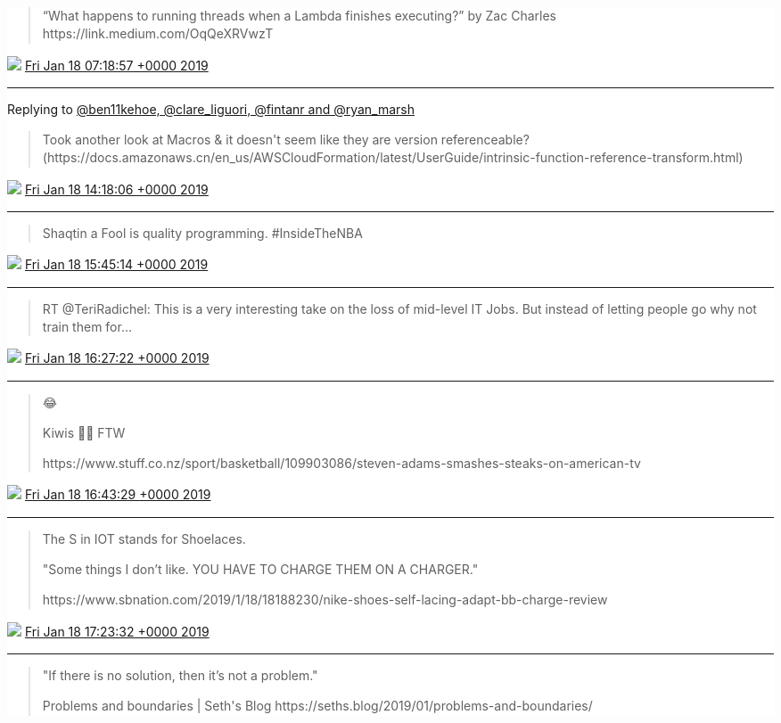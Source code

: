 > “What happens to running threads when a Lambda finishes executing?” by Zac Charles https://link\.medium\.com/OqQeXRVwzT

<img src="./media/tweet.ico" width="12" /> [Fri Jan 18 07:18:57 +0000 2019](https://twitter.com/mweagle/status/1086161002163388417)

----

Replying to [@ben11kehoe, @clare\_liguori, @fintanr and @ryan\_marsh](https://twitter.com/ben11kehoe/status/1086242845961478146)

> Took another look at Macros &amp; it doesn't seem like they are version referenceable? \(https://docs\.amazonaws\.cn/en\_us/AWSCloudFormation/latest/UserGuide/intrinsic\-function\-reference\-transform\.html\)

<img src="./media/tweet.ico" width="12" /> [Fri Jan 18 14:18:06 +0000 2019](https://twitter.com/mweagle/status/1086266484240769024)

----

> Shaqtin a Fool is quality programming\.  \#InsideTheNBA

<img src="./media/tweet.ico" width="12" /> [Fri Jan 18 15:45:14 +0000 2019](https://twitter.com/mweagle/status/1086288413022507013)

----

> RT @TeriRadichel: This is a very interesting take on the loss of mid\-level IT Jobs\. But instead of letting people go why not train them for…

<img src="./media/tweet.ico" width="12" /> [Fri Jan 18 16:27:22 +0000 2019](https://twitter.com/mweagle/status/1086299017938497536)

----

> 😂
>
> Kiwis 🤛🥩 FTW
>
> https://www\.stuff\.co\.nz/sport/basketball/109903086/steven\-adams\-smashes\-steaks\-on\-american\-tv

<img src="./media/tweet.ico" width="12" /> [Fri Jan 18 16:43:29 +0000 2019](https://twitter.com/mweagle/status/1086303070357643266)

----

> The S in IOT stands for Shoelaces\.
>
> "Some things I don’t like\.
> YOU HAVE TO CHARGE THEM ON A CHARGER\."
>
> https://www\.sbnation\.com/2019/1/18/18188230/nike\-shoes\-self\-lacing\-adapt\-bb\-charge\-review

<img src="./media/tweet.ico" width="12" /> [Fri Jan 18 17:23:32 +0000 2019](https://twitter.com/mweagle/status/1086313151459557376)

----

> "If there is no solution, then it’s not a problem\."
>
> Problems and boundaries \| Seth's Blog https://seths\.blog/2019/01/problems\-and\-boundaries/
